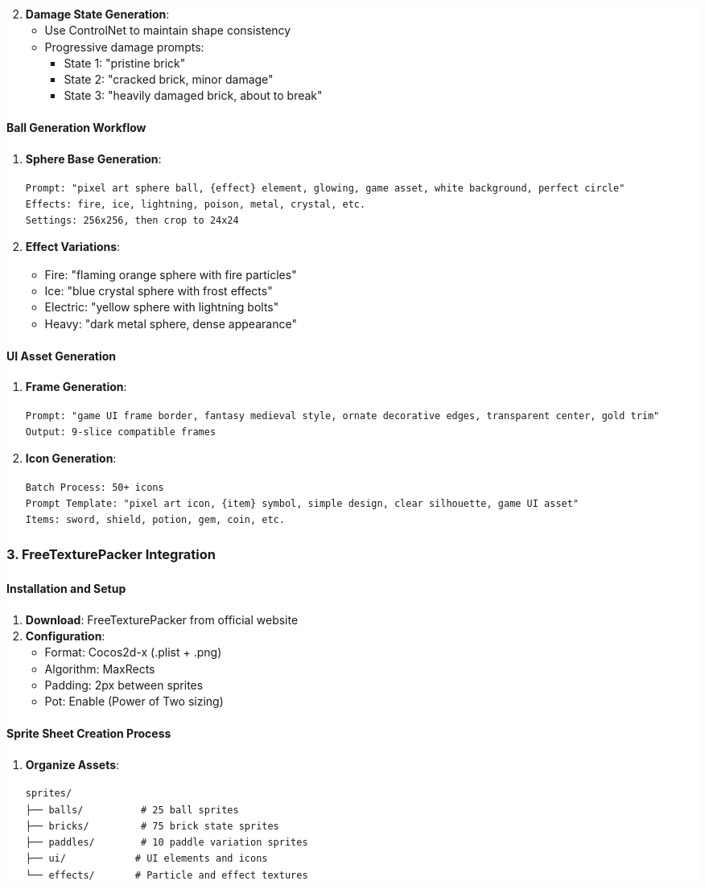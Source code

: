 2. **Damage State Generation**:
   - Use ControlNet to maintain shape consistency
   - Progressive damage prompts:
     - State 1: "pristine brick"
     - State 2: "cracked brick, minor damage"
     - State 3: "heavily damaged brick, about to break"

#### Ball Generation Workflow
1. **Sphere Base Generation**:
   ```
   Prompt: "pixel art sphere ball, {effect} element, glowing, game asset, white background, perfect circle"
   Effects: fire, ice, lightning, poison, metal, crystal, etc.
   Settings: 256x256, then crop to 24x24
   ```

2. **Effect Variations**:
   - Fire: "flaming orange sphere with fire particles"
   - Ice: "blue crystal sphere with frost effects"
   - Electric: "yellow sphere with lightning bolts"
   - Heavy: "dark metal sphere, dense appearance"

#### UI Asset Generation
1. **Frame Generation**:
   ```
   Prompt: "game UI frame border, fantasy medieval style, ornate decorative edges, transparent center, gold trim"
   Output: 9-slice compatible frames
   ```

2. **Icon Generation**:
   ```
   Batch Process: 50+ icons
   Prompt Template: "pixel art icon, {item} symbol, simple design, clear silhouette, game UI asset"
   Items: sword, shield, potion, gem, coin, etc.
   ```

### 3. FreeTexturePacker Integration

#### Installation and Setup
1. **Download**: FreeTexturePacker from official website
2. **Configuration**:
   - Format: Cocos2d-x (.plist + .png)
   - Algorithm: MaxRects
   - Padding: 2px between sprites
   - Pot: Enable (Power of Two sizing)

#### Sprite Sheet Creation Process
1. **Organize Assets**:
   ```
   sprites/
   ├── balls/          # 25 ball sprites
   ├── bricks/         # 75 brick state sprites  
   ├── paddles/        # 10 paddle variation sprites
   ├── ui/            # UI elements and icons
   └── effects/       # Particle and effect textures
   ```
